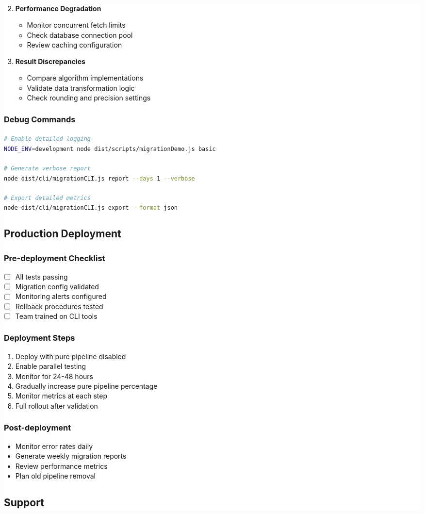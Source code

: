 2. **Performance Degradation**

   - Monitor concurrent fetch limits
   - Check database connection pool
   - Review caching configuration

3. **Result Discrepancies**
   - Compare algorithm implementations
   - Validate data transformation logic
   - Check rounding and precision settings

### Debug Commands

```bash
# Enable detailed logging
NODE_ENV=development node dist/scripts/migrationDemo.js basic

# Generate verbose report
node dist/cli/migrationCLI.js report --days 1 --verbose

# Export detailed metrics
node dist/cli/migrationCLI.js export --format json
```

## Production Deployment

### Pre-deployment Checklist

- [ ] All tests passing
- [ ] Migration config validated
- [ ] Monitoring alerts configured
- [ ] Rollback procedures tested
- [ ] Team trained on CLI tools

### Deployment Steps

1. Deploy with pure pipeline disabled
2. Enable parallel testing
3. Monitor for 24-48 hours
4. Gradually increase pure pipeline percentage
5. Monitor metrics at each step
6. Full rollout after validation

### Post-deployment

- Monitor error rates daily
- Generate weekly migration reports
- Review performance metrics
- Plan old pipeline removal

## Support
